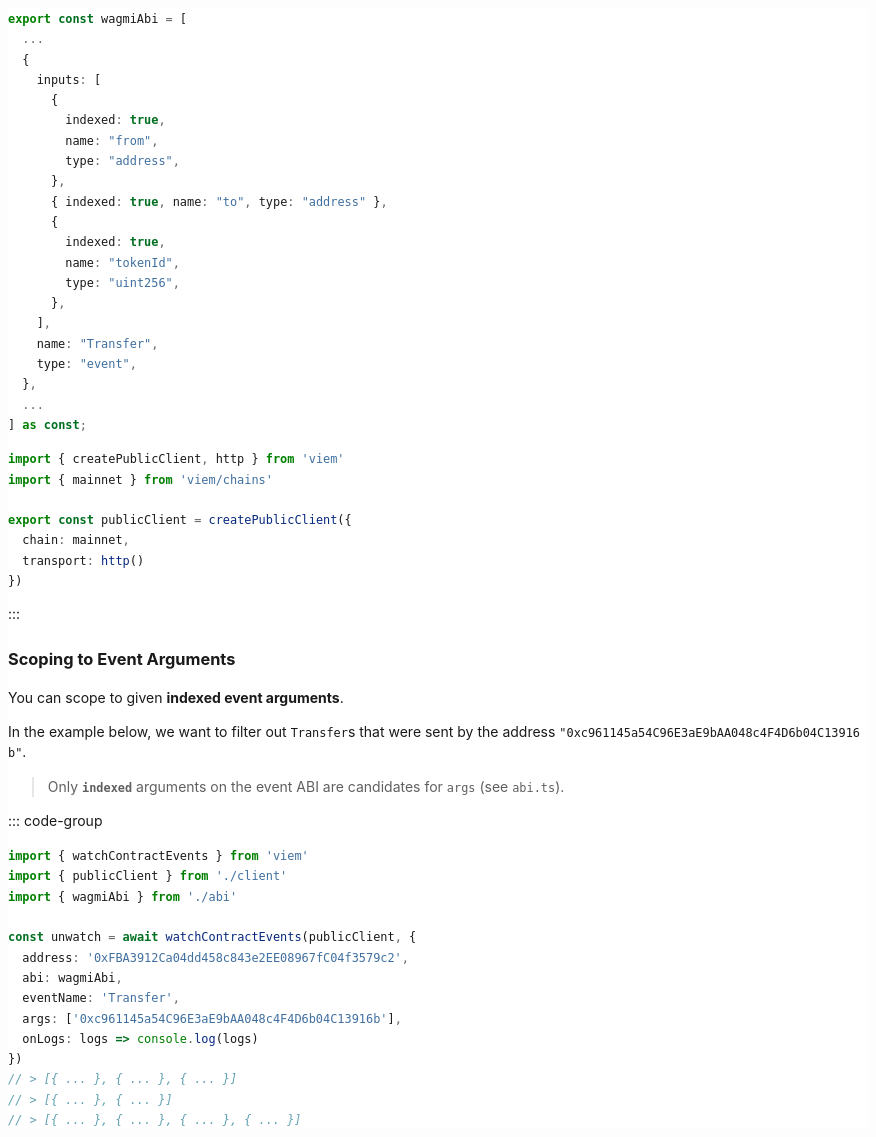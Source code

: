 ```ts [abi.ts]
export const wagmiAbi = [
  ...
  {
    inputs: [
      {
        indexed: true,
        name: "from",
        type: "address",
      },
      { indexed: true, name: "to", type: "address" },
      {
        indexed: true,
        name: "tokenId",
        type: "uint256",
      },
    ],
    name: "Transfer",
    type: "event",
  },
  ...
] as const;
```

```ts [client.ts]
import { createPublicClient, http } from 'viem'
import { mainnet } from 'viem/chains'

export const publicClient = createPublicClient({
  chain: mainnet,
  transport: http()
})
```

:::

### Scoping to Event Arguments

You can scope to given **indexed event arguments**.

In the example below, we want to filter out `Transfer`s that were sent by the address `"0xc961145a54C96E3aE9bAA048c4F4D6b04C13916b"`.

> Only **`indexed`** arguments on the event ABI are candidates for `args` (see `abi.ts`).

::: code-group

```ts {9} [example.ts]
import { watchContractEvents } from 'viem'
import { publicClient } from './client'
import { wagmiAbi } from './abi'

const unwatch = await watchContractEvents(publicClient, {
  address: '0xFBA3912Ca04dd458c843e2EE08967fC04f3579c2',
  abi: wagmiAbi,
  eventName: 'Transfer',
  args: ['0xc961145a54C96E3aE9bAA048c4F4D6b04C13916b'],
  onLogs: logs => console.log(logs)
})
// > [{ ... }, { ... }, { ... }]
// > [{ ... }, { ... }]
// > [{ ... }, { ... }, { ... }, { ... }]
```
